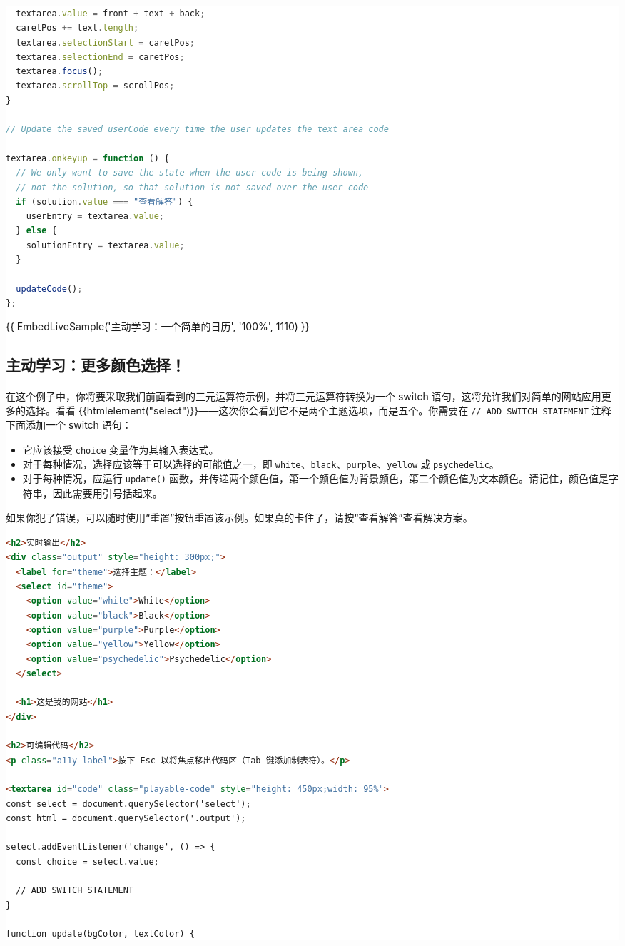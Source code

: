 ```js hidden
  textarea.value = front + text + back;
  caretPos += text.length;
  textarea.selectionStart = caretPos;
  textarea.selectionEnd = caretPos;
  textarea.focus();
  textarea.scrollTop = scrollPos;
}

// Update the saved userCode every time the user updates the text area code

textarea.onkeyup = function () {
  // We only want to save the state when the user code is being shown,
  // not the solution, so that solution is not saved over the user code
  if (solution.value === "查看解答") {
    userEntry = textarea.value;
  } else {
    solutionEntry = textarea.value;
  }

  updateCode();
};
```

{{ EmbedLiveSample('主动学习：一个简单的日历', '100%', 1110) }}

## 主动学习：更多颜色选择！

在这个例子中，你将要采取我们前面看到的三元运算符示例，并将三元运算符转换为一个 switch 语句，这将允许我们对简单的网站应用更多的选择。看看 {{htmlelement("select")}}——这次你会看到它不是两个主题选项，而是五个。你需要在 `// ADD SWITCH STATEMENT` 注释下面添加一个 switch 语句：

- 它应该接受 `choice` 变量作为其输入表达式。
- 对于每种情况，选择应该等于可以选择的可能值之一，即 `white`、`black`、`purple`、`yellow` 或 `psychedelic`。
- 对于每种情况，应运行 `update()` 函数，并传递两个颜色值，第一个颜色值为背景颜色，第二个颜色值为文本颜色。请记住，颜色值是字符串，因此需要用引号括起来。

如果你犯了错误，可以随时使用“重置”按钮重置该示例。如果真的卡住了，请按“查看解答”查看解决方案。

```html hidden
<h2>实时输出</h2>
<div class="output" style="height: 300px;">
  <label for="theme">选择主题：</label>
  <select id="theme">
    <option value="white">White</option>
    <option value="black">Black</option>
    <option value="purple">Purple</option>
    <option value="yellow">Yellow</option>
    <option value="psychedelic">Psychedelic</option>
  </select>

  <h1>这是我的网站</h1>
</div>

<h2>可编辑代码</h2>
<p class="a11y-label">按下 Esc 以将焦点移出代码区（Tab 键添加制表符）。</p>

<textarea id="code" class="playable-code" style="height: 450px;width: 95%">
const select = document.querySelector('select');
const html = document.querySelector('.output');

select.addEventListener('change', () => {
  const choice = select.value;

  // ADD SWITCH STATEMENT
}

function update(bgColor, textColor) {
```